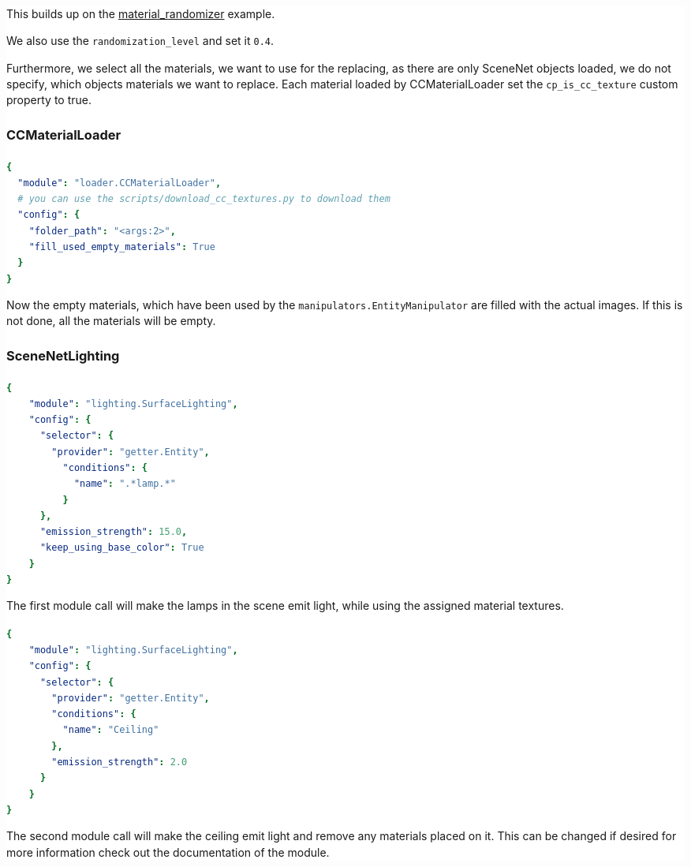 This builds up on the [material_randomizer](../material_randomizer/README.md) example.

We also use the `randomization_level` and set it `0.4`.

Furthermore, we select all the materials, we want to use for the replacing, as there are only SceneNet objects loaded, we do not specify, which objects materials we want to replace.
Each material loaded by CCMaterialLoader set the `cp_is_cc_texture` custom property to true.

### CCMaterialLoader

```yaml
{
  "module": "loader.CCMaterialLoader",
  # you can use the scripts/download_cc_textures.py to download them
  "config": {
    "folder_path": "<args:2>",
    "fill_used_empty_materials": True
  }
}
```

Now the empty materials, which have been used by the `manipulators.EntityManipulator` are filled with the actual images.
If this is not done, all the materials will be empty.

### SceneNetLighting

```yaml
{
    "module": "lighting.SurfaceLighting",
    "config": {
      "selector": {
        "provider": "getter.Entity",
          "conditions": {
            "name": ".*lamp.*"
          }
      },
      "emission_strength": 15.0,
      "keep_using_base_color": True
    }
}
```

The first module call will make the lamps in the scene emit light, while using the assigned material textures.

```yaml
{
    "module": "lighting.SurfaceLighting",
    "config": {
      "selector": {
        "provider": "getter.Entity",
        "conditions": {
          "name": "Ceiling"
        },
        "emission_strength": 2.0
      }
    }
}
```

The second module call will make the ceiling emit light and remove any materials placed on it.
This can be changed if desired for more information check out the documentation of the module.

